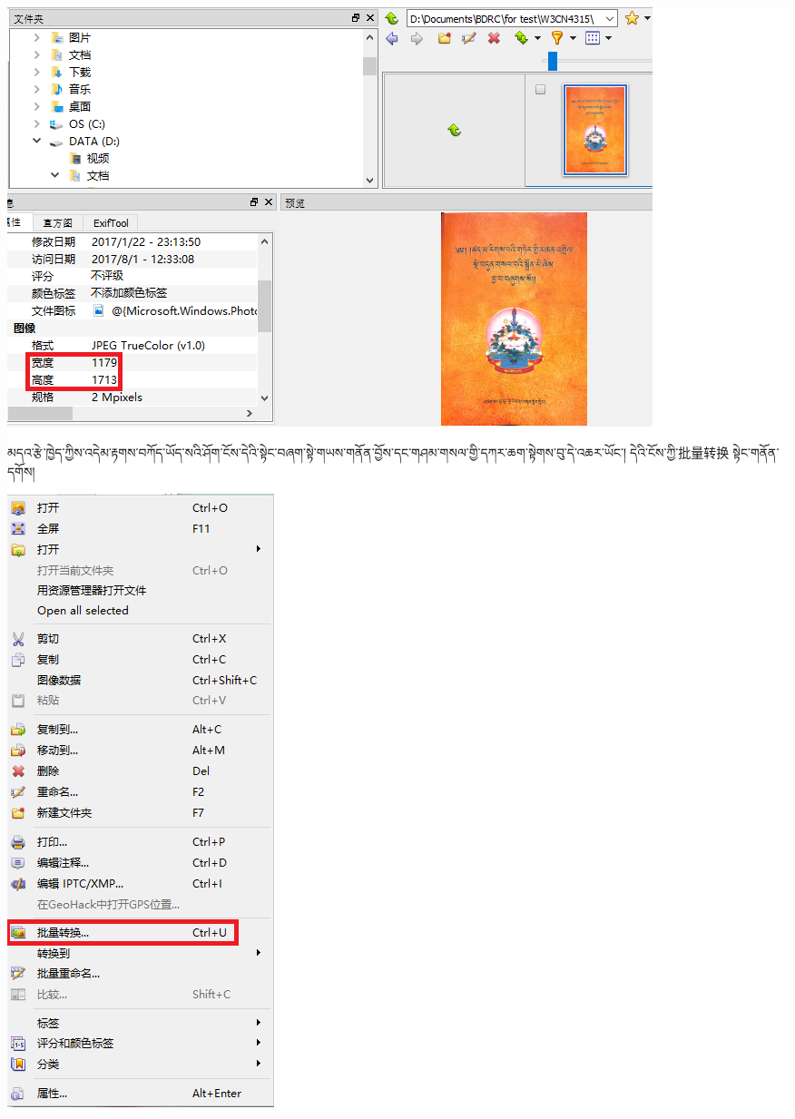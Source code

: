 ![image alt text](../img/xn/image_47.png)

མདའ་རྩེ་ཁྱེད་ཀྱིས་འདེམ་རྟགས་བཀོད་ཡོད་སའི་ཤོག་ངོས་དེའི་སྟེང་བཞག་སྟེ་གཡས་གནོན་བྱོས་དང་གཤམ་གསལ་གྱི་དཀར་ཆག་སྟེགས་བུ་དེ་འཆར་ཡོང་། དེའི་ངོས་ཀྱི་批量转换 སྟེང་གནོན་དགོས། 

![image alt text](../img/xn/image_48.png)
